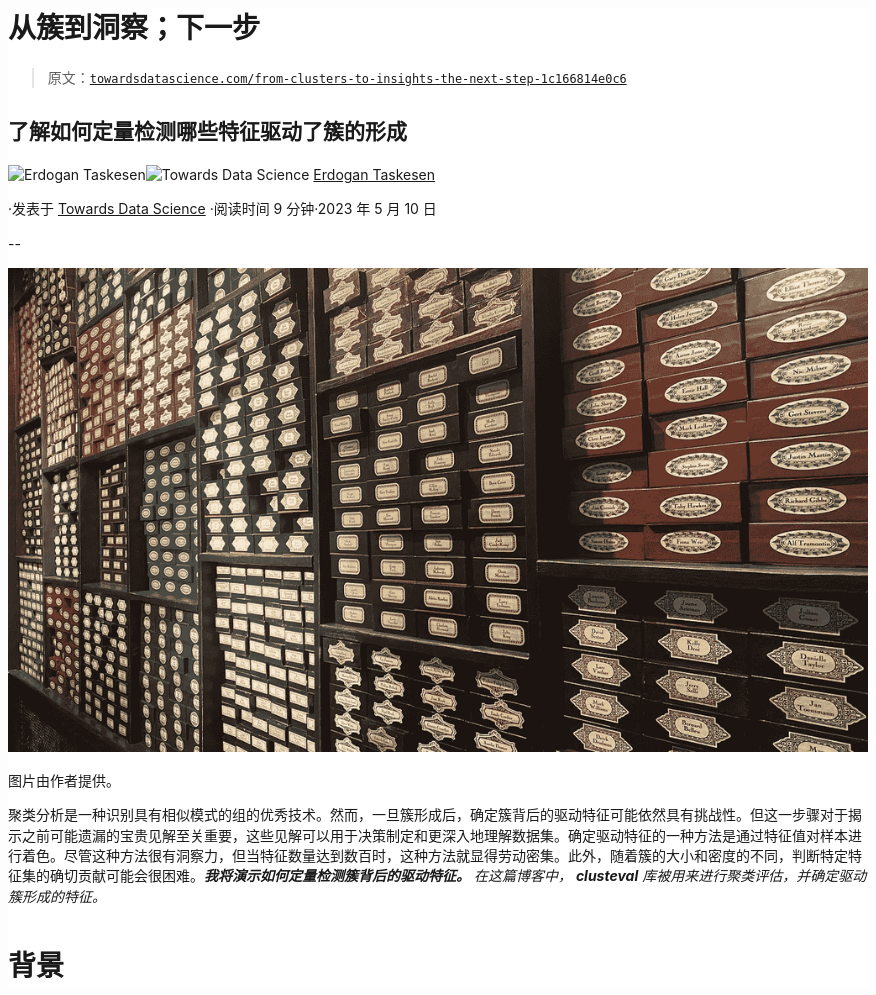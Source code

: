 # 从簇到洞察；下一步

> 原文：[`towardsdatascience.com/from-clusters-to-insights-the-next-step-1c166814e0c6`](https://towardsdatascience.com/from-clusters-to-insights-the-next-step-1c166814e0c6)

## 了解如何定量检测哪些特征驱动了簇的形成

[](https://erdogant.medium.com/?source=post_page-----1c166814e0c6--------------------------------)![Erdogan Taskesen](https://erdogant.medium.com/?source=post_page-----1c166814e0c6--------------------------------)[](https://towardsdatascience.com/?source=post_page-----1c166814e0c6--------------------------------)![Towards Data Science](https://towardsdatascience.com/?source=post_page-----1c166814e0c6--------------------------------) [Erdogan Taskesen](https://erdogant.medium.com/?source=post_page-----1c166814e0c6--------------------------------)

·发表于 [Towards Data Science](https://towardsdatascience.com/?source=post_page-----1c166814e0c6--------------------------------) ·阅读时间 9 分钟·2023 年 5 月 10 日

--

![](img/f07bdc7ebd537a94cb31545f18cd623b.png)

图片由作者提供。

聚类分析是一种识别具有相似模式的组的优秀技术。然而，一旦簇形成后，确定簇背后的驱动特征可能依然具有挑战性。但这一步骤对于揭示之前可能遗漏的宝贵见解至关重要，这些见解可以用于决策制定和更深入地理解数据集。确定驱动特征的一种方法是通过特征值对样本进行着色。尽管这种方法很有洞察力，但当特征数量达到数百时，这种方法就显得劳动密集。此外，随着簇的大小和密度的不同，判断特定特征集的确切贡献可能会很困难。***我将演示如何定量检测簇背后的驱动特征。*** *在这篇博客中，* ***clusteval*** *库被用来进行聚类评估，并确定驱动簇形成的特征。*

# 背景
